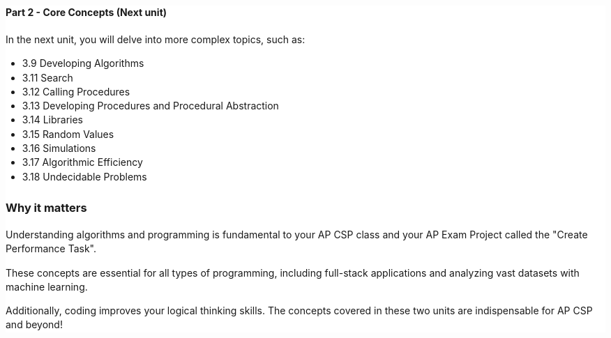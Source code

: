 #### Part 2 - Core Concepts (Next unit)
In the next unit, you will delve into more complex topics, such as:
- 3.9 Developing Algorithms
- 3.11 Search
- 3.12 Calling Procedures
- 3.13 Developing Procedures and Procedural Abstraction
- 3.14 Libraries
- 3.15 Random Values
- 3.16 Simulations
- 3.17 Algorithmic Efficiency
- 3.18 Undecidable Problems

### Why it matters

Understanding algorithms and programming is fundamental to your AP CSP class and your AP Exam Project called the "Create Performance Task". 

These concepts are essential for all types of programming, including full-stack applications and analyzing vast datasets with machine learning.

Additionally, coding improves your logical thinking skills. The concepts covered in these two units are indispensable for AP CSP and beyond!

<style>
    .popup {
        width: 100%;
        height: 100%;
        position: fixed;
        background: rgba(0, 0, 0, 0.85);
        top: 0;
        left: 0;
        display: flex;
        justify-content: center;
        align-items: center;
        z-index: 9999;
        overflow-y: hidden;
        transition: opacity 0.3s ease, transform 0.3s ease;
    }

    .popup-content {
        background-color: #1e1e1e;
        padding: 40px;
        border-radius: 12px;
        text-align: center;
        max-width: 700px;
        width: 90%;
        box-shadow: 0 10px 20px rgba(0, 0, 0, 0.6);
        position: relative;
        transition: transform 0.4s ease, opacity 0.4s ease;
    }

    .popup-content h1 {
        color: #eaeaea;
        font-size: 28px;
        margin-bottom: 20px;
    }
